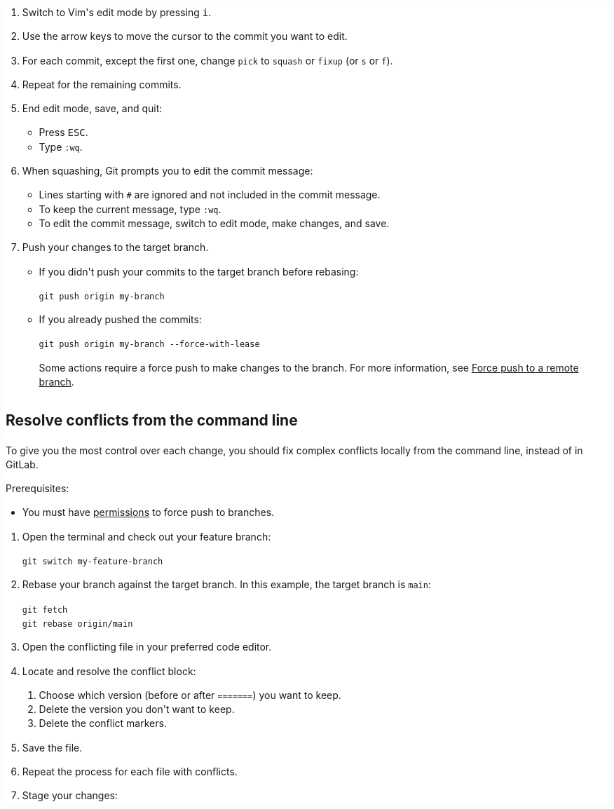 1. Switch to Vim's edit mode by pressing <kbd>i</kbd>.
1. Use the arrow keys to move the cursor to the commit you want to edit.
1. For each commit, except the first one, change `pick` to `squash` or `fixup` (or `s` or `f`).
1. Repeat for the remaining commits.
1. End edit mode, save, and quit:

   - Press <kbd>ESC</kbd>.
   - Type `:wq`.

1. When squashing, Git prompts you to edit the commit message:

   - Lines starting with `#` are ignored and not included in the commit
     message.
   - To keep the current message, type `:wq`.
   - To edit the commit message, switch to
     edit mode, make changes, and save.

1. Push your changes to the target branch.

   - If you didn't push your commits to the target branch before rebasing:

     ```shell
     git push origin my-branch
     ```

   - If you already pushed the commits:

     ```shell
     git push origin my-branch --force-with-lease
     ```

     Some actions require a force push to make changes to the branch. For more information, see [Force push to a remote branch](#force-push-to-a-remote-branch).

## Resolve conflicts from the command line

To give you the most control over each change, you should fix complex conflicts locally from the command line, instead of in GitLab.

Prerequisites:

- You must have [permissions](../../user/permissions.md) to force push to branches.

1. Open the terminal and check out your feature branch:

   ```shell
   git switch my-feature-branch
   ```

1. Rebase your branch against the target branch. In this example, the target branch is `main`:

   ```shell
   git fetch
   git rebase origin/main
   ```

1. Open the conflicting file in your preferred code editor.
1. Locate and resolve the conflict block:
   1. Choose which version (before or after `=======`) you want to keep.
   1. Delete the version you don't want to keep.
   1. Delete the conflict markers.
1. Save the file.
1. Repeat the process for each file with conflicts.
1. Stage your changes:
